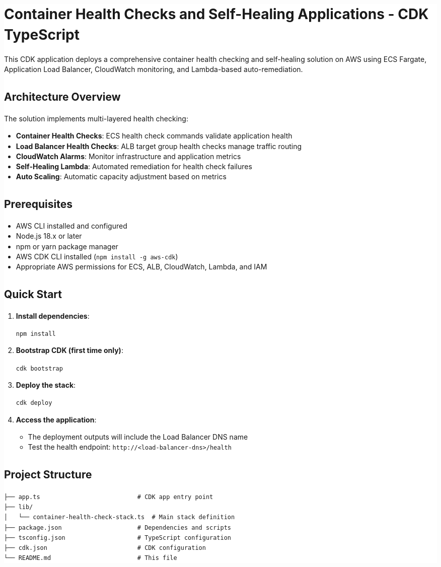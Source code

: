 # Container Health Checks and Self-Healing Applications - CDK TypeScript

This CDK application deploys a comprehensive container health checking and self-healing solution on AWS using ECS Fargate, Application Load Balancer, CloudWatch monitoring, and Lambda-based auto-remediation.

## Architecture Overview

The solution implements multi-layered health checking:

- **Container Health Checks**: ECS health check commands validate application health
- **Load Balancer Health Checks**: ALB target group health checks manage traffic routing
- **CloudWatch Alarms**: Monitor infrastructure and application metrics
- **Self-Healing Lambda**: Automated remediation for health check failures
- **Auto Scaling**: Automatic capacity adjustment based on metrics

## Prerequisites

- AWS CLI installed and configured
- Node.js 18.x or later
- npm or yarn package manager
- AWS CDK CLI installed (`npm install -g aws-cdk`)
- Appropriate AWS permissions for ECS, ALB, CloudWatch, Lambda, and IAM

## Quick Start

1. **Install dependencies**:
   ```bash
   npm install
   ```

2. **Bootstrap CDK (first time only)**:
   ```bash
   cdk bootstrap
   ```

3. **Deploy the stack**:
   ```bash
   cdk deploy
   ```

4. **Access the application**:
   - The deployment outputs will include the Load Balancer DNS name
   - Test the health endpoint: `http://<load-balancer-dns>/health`

## Project Structure

```
├── app.ts                           # CDK app entry point
├── lib/
│   └── container-health-check-stack.ts  # Main stack definition
├── package.json                     # Dependencies and scripts
├── tsconfig.json                    # TypeScript configuration
├── cdk.json                         # CDK configuration
└── README.md                        # This file
```
